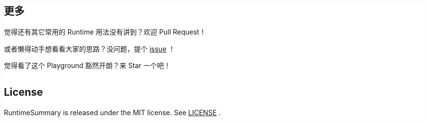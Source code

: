 <h2 id="More">更多</h2>

觉得还有其它常用的 Runtime 用法没有讲到？欢迎 Pull Request！

或者懒得动手想看看大家的思路？没问题，提个 [issue](https://github.com/Tuccuay/RuntimeSummary/issues/new) ！

觉得看了这个 Playground 豁然开朗？来 Star 一个吧！

## License

RuntimeSummary is released under the MIT license. See [LICENSE](https://github.com/Tuccuay/RuntimeSummary/blob/master/LICENSE) .

